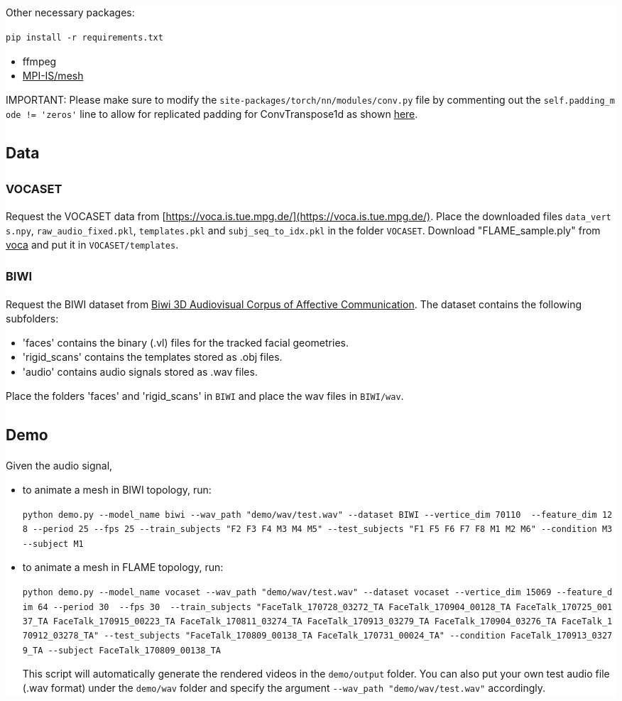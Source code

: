Other necessary packages:
```
pip install -r requirements.txt
```
- ffmpeg
- [MPI-IS/mesh](https://github.com/MPI-IS/mesh)

IMPORTANT: Please make sure to modify the `site-packages/torch/nn/modules/conv.py` file by commenting out the `self.padding_mode != 'zeros'` line to allow for replicated padding for ConvTranspose1d as shown [here](https://github.com/NVIDIA/tacotron2/issues/182).

## Data

### VOCASET

Request the VOCASET data from [https://voca.is.tue.mpg.de/](https://voca.is.tue.mpg.de/). Place the downloaded files `data_verts.npy`, `raw_audio_fixed.pkl`, `templates.pkl` and `subj_seq_to_idx.pkl` in the folder `VOCASET`. Download "FLAME_sample.ply" from [voca](https://github.com/TimoBolkart/voca/tree/master/template) and put it in `VOCASET/templates`.

### BIWI

Request the BIWI dataset from [Biwi 3D Audiovisual Corpus of Affective Communication](https://data.vision.ee.ethz.ch/cvl/datasets/b3dac2.en.html). The dataset contains the following subfolders:

- 'faces' contains the binary (.vl) files for the tracked facial geometries. 
- 'rigid_scans' contains the templates stored as .obj files. 
- 'audio' contains audio signals stored as .wav files. 

Place the folders 'faces' and 'rigid_scans' in `BIWI` and place the wav files in `BIWI/wav`.

## Demo

Given the audio signal,

- to animate a mesh in BIWI topology, run: 
	```
	python demo.py --model_name biwi --wav_path "demo/wav/test.wav" --dataset BIWI --vertice_dim 70110  --feature_dim 128 --period 25 --fps 25 --train_subjects "F2 F3 F4 M3 M4 M5" --test_subjects "F1 F5 F6 F7 F8 M1 M2 M6" --condition M3 --subject M1
	```

- to animate a mesh in FLAME topology, run: 
	```
	python demo.py --model_name vocaset --wav_path "demo/wav/test.wav" --dataset vocaset --vertice_dim 15069 --feature_dim 64 --period 30  --fps 30  --train_subjects "FaceTalk_170728_03272_TA FaceTalk_170904_00128_TA FaceTalk_170725_00137_TA FaceTalk_170915_00223_TA FaceTalk_170811_03274_TA FaceTalk_170913_03279_TA FaceTalk_170904_03276_TA FaceTalk_170912_03278_TA" --test_subjects "FaceTalk_170809_00138_TA FaceTalk_170731_00024_TA" --condition FaceTalk_170913_03279_TA --subject FaceTalk_170809_00138_TA
	```
	This script will automatically generate the rendered videos in the `demo/output` folder. You can also put your own test audio file (.wav format) under the `demo/wav` folder and specify the argument `--wav_path "demo/wav/test.wav"` accordingly.
